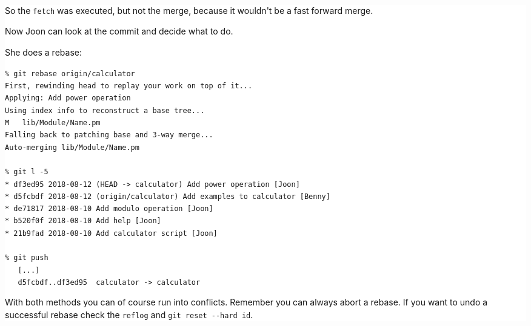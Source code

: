 So the `fetch` was executed, but not the merge, because it wouldn't be a fast
forward merge.

Now Joon can look at the commit and decide what to do.

She does a rebase:
```
% git rebase origin/calculator
First, rewinding head to replay your work on top of it...
Applying: Add power operation
Using index info to reconstruct a base tree...
M	lib/Module/Name.pm
Falling back to patching base and 3-way merge...
Auto-merging lib/Module/Name.pm

% git l -5
* df3ed95 2018-08-12 (HEAD -> calculator) Add power operation [Joon]
* d5fcbdf 2018-08-12 (origin/calculator) Add examples to calculator [Benny]
* de71817 2018-08-10 Add modulo operation [Joon]
* b520f0f 2018-08-10 Add help [Joon]
* 21b9fad 2018-08-10 Add calculator script [Joon]

% git push
   [...]
   d5fcbdf..df3ed95  calculator -> calculator

```

With both methods you can of course run into conflicts. Remember you can always
abort a rebase. If you want to undo a successful rebase check the `reflog`
and `git reset --hard id`.

